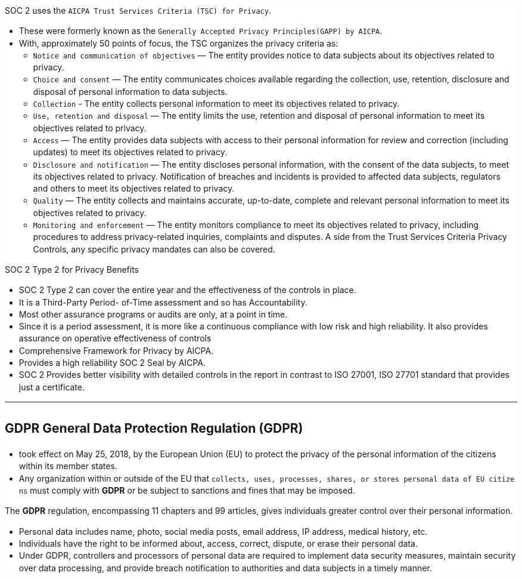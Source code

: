 

SOC 2 uses the `AICPA Trust Services Criteria (TSC) for Privacy`.
- These were formerly known as the `Generally Accepted Privacy Principles(GAPP) by AICPA`.
- With, approximately 50 points of focus, the TSC organizes the privacy criteria as:
  - `Notice and communication of objectives` — The entity provides notice to data subjects about its objectives related to privacy.
  - `Choice and consent` — The entity communicates choices available regarding the collection, use, retention, disclosure and disposal of personal information to data subjects.
  - `Collection` - The entity collects personal information to meet its objectives related to privacy.
  - `Use, retention and disposal` — The entity limits the use, retention and disposal of personal information to meet its objectives related to privacy.
  - `Access` — The entity provides data subjects with access to their personal information for review and correction (including updates) to meet its objectives related to privacy.
  - `Disclosure and notification` — The entity discloses personal information, with the consent of the data subjects, to meet its objectives related to privacy. Notification of breaches and incidents is provided to affected data subjects, regulators and others to meet its objectives related to privacy.
  - `Quality` — The entity collects and maintains accurate, up-to-date, complete and relevant personal information to meet its objectives related to privacy.
  - `Monitoring and enforcement` — The entity monitors compliance to meet its objectives related to privacy, including procedures to address privacy-related inquiries, complaints and disputes.
A
side from the Trust Services Criteria Privacy Controls, any specific privacy mandates can also be covered.

SOC 2 Type 2 for Privacy Benefits
- SOC 2 Type 2 can cover the entire year and the effectiveness of the controls in place.
- It is a Third-Party Period- of-Time assessment and so has Accountability.
- Most other assurance programs or audits are only, at a point in time.
- Since it is a period assessment, it is more like a continuous compliance with low risk and high reliability. It also provides assurance on operative effectiveness of controls
- Comprehensive Framework for Privacy by AICPA.
- Provides a high reliability SOC 2 Seal by AICPA.
- SOC 2 Provides better visibility with detailed controls in the report in contrast to ISO 27001, ISO 27701 standard that provides just a certificate.



---


## GDPR General Data Protection Regulation (GDPR)

- took effect on May 25, 2018, by the European Union (EU) to protect the privacy of the personal information of the citizens within its member states.
- Any organization within or outside of the EU that `collects, uses, processes, shares, or stores personal data of EU citizens` must comply with **GDPR** or be subject to sanctions and fines that may be imposed.

The **GDPR** regulation, encompassing 11 chapters and 99 articles, gives individuals greater control over their personal information.
- Personal data includes name, photo, social media posts, email address, IP address, medical history, etc.
- Individuals have the right to be informed about, access, correct, dispute, or erase their personal data.
- Under GDPR, controllers and processors of personal data are required to implement data security measures, maintain security over data processing, and provide breach notification to authorities and data subjects in a timely manner.

